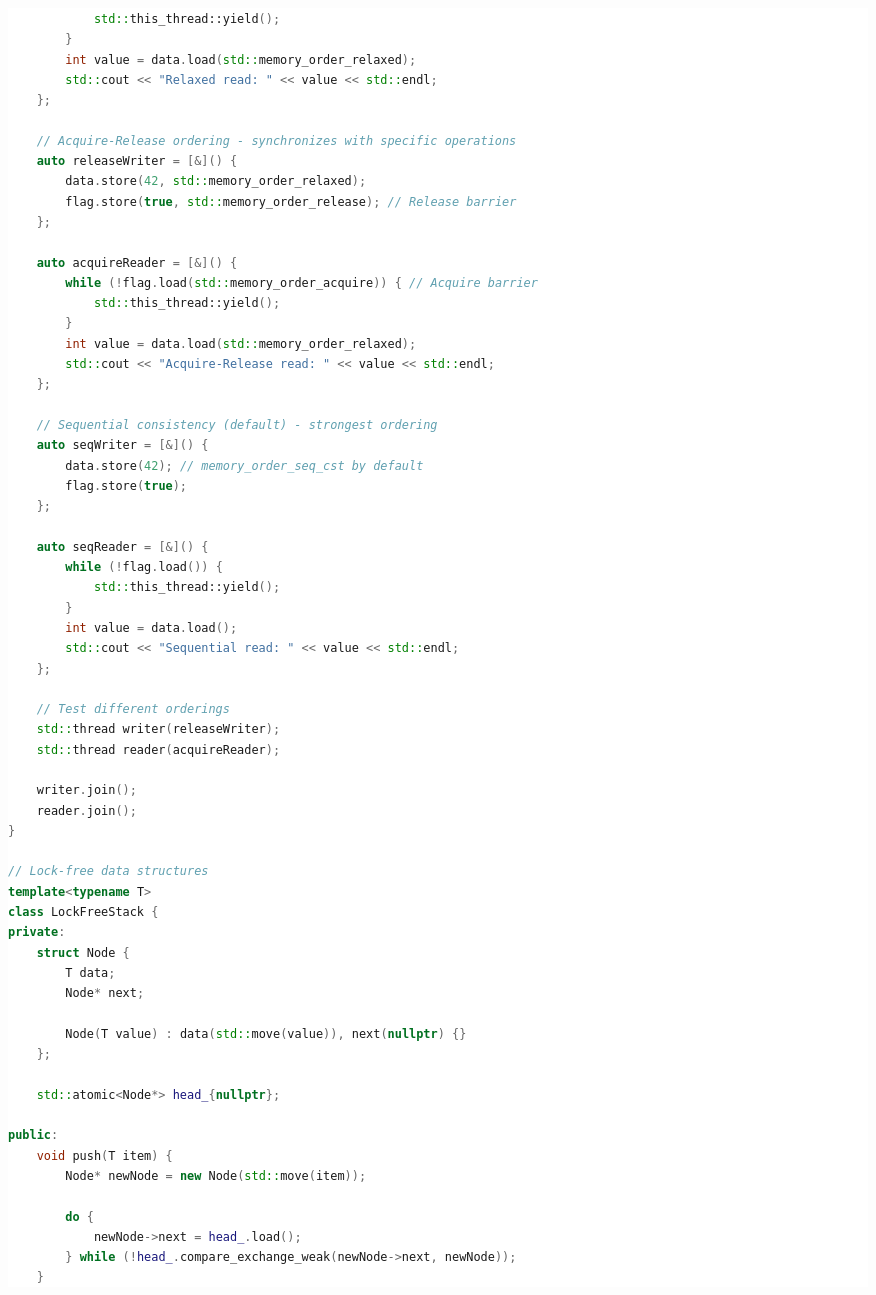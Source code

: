 ```cpp
            std::this_thread::yield();
        }
        int value = data.load(std::memory_order_relaxed);
        std::cout << "Relaxed read: " << value << std::endl;
    };
    
    // Acquire-Release ordering - synchronizes with specific operations
    auto releaseWriter = [&]() {
        data.store(42, std::memory_order_relaxed);
        flag.store(true, std::memory_order_release); // Release barrier
    };
    
    auto acquireReader = [&]() {
        while (!flag.load(std::memory_order_acquire)) { // Acquire barrier
            std::this_thread::yield();
        }
        int value = data.load(std::memory_order_relaxed);
        std::cout << "Acquire-Release read: " << value << std::endl;
    };
    
    // Sequential consistency (default) - strongest ordering
    auto seqWriter = [&]() {
        data.store(42); // memory_order_seq_cst by default
        flag.store(true);
    };
    
    auto seqReader = [&]() {
        while (!flag.load()) {
            std::this_thread::yield();
        }
        int value = data.load();
        std::cout << "Sequential read: " << value << std::endl;
    };
    
    // Test different orderings
    std::thread writer(releaseWriter);
    std::thread reader(acquireReader);
    
    writer.join();
    reader.join();
}

// Lock-free data structures
template<typename T>
class LockFreeStack {
private:
    struct Node {
        T data;
        Node* next;
        
        Node(T value) : data(std::move(value)), next(nullptr) {}
    };
    
    std::atomic<Node*> head_{nullptr};
    
public:
    void push(T item) {
        Node* newNode = new Node(std::move(item));
        
        do {
            newNode->next = head_.load();
        } while (!head_.compare_exchange_weak(newNode->next, newNode));
    }
```